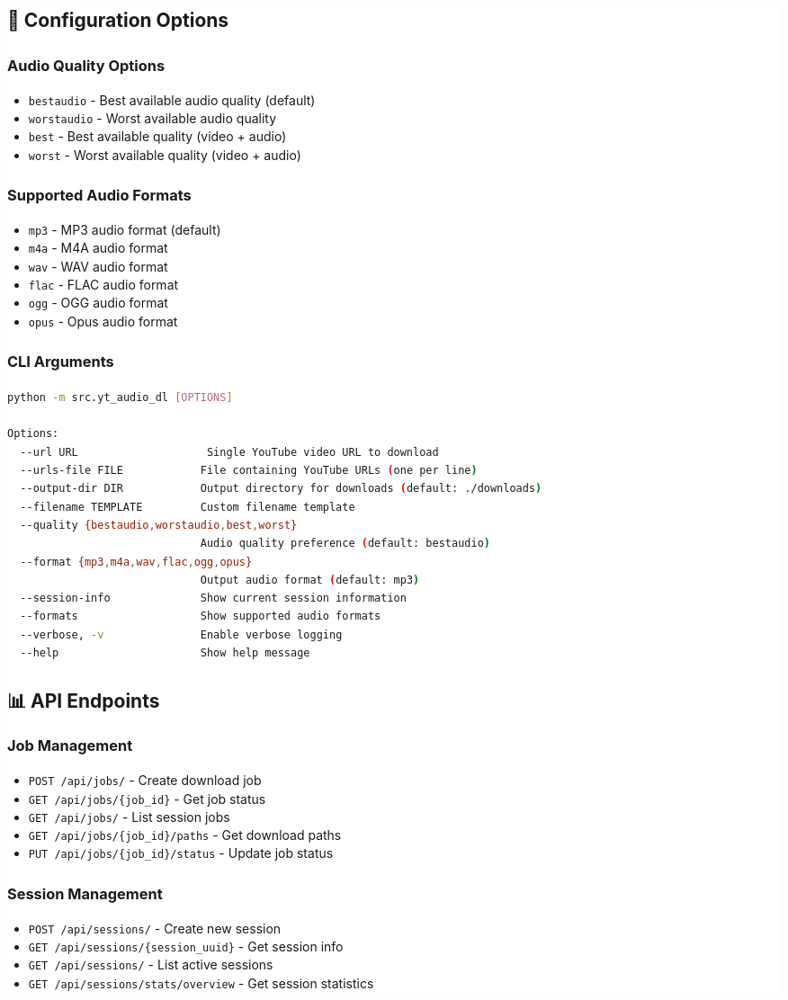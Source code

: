 ## 🔧 **Configuration Options**

### **Audio Quality Options**
- `bestaudio` - Best available audio quality (default)
- `worstaudio` - Worst available audio quality
- `best` - Best available quality (video + audio)
- `worst` - Worst available quality (video + audio)

### **Supported Audio Formats**
- `mp3` - MP3 audio format (default)
- `m4a` - M4A audio format
- `wav` - WAV audio format
- `flac` - FLAC audio format
- `ogg` - OGG audio format
- `opus` - Opus audio format

### **CLI Arguments**
```bash
python -m src.yt_audio_dl [OPTIONS]

Options:
  --url URL                    Single YouTube video URL to download
  --urls-file FILE            File containing YouTube URLs (one per line)
  --output-dir DIR            Output directory for downloads (default: ./downloads)
  --filename TEMPLATE         Custom filename template
  --quality {bestaudio,worstaudio,best,worst}
                              Audio quality preference (default: bestaudio)
  --format {mp3,m4a,wav,flac,ogg,opus}
                              Output audio format (default: mp3)
  --session-info              Show current session information
  --formats                   Show supported audio formats
  --verbose, -v               Enable verbose logging
  --help                      Show help message
```

## 📊 **API Endpoints**

### **Job Management**
- `POST /api/jobs/` - Create download job
- `GET /api/jobs/{job_id}` - Get job status
- `GET /api/jobs/` - List session jobs
- `GET /api/jobs/{job_id}/paths` - Get download paths
- `PUT /api/jobs/{job_id}/status` - Update job status

### **Session Management**
- `POST /api/sessions/` - Create new session
- `GET /api/sessions/{session_uuid}` - Get session info
- `GET /api/sessions/` - List active sessions
- `GET /api/sessions/stats/overview` - Get session statistics
